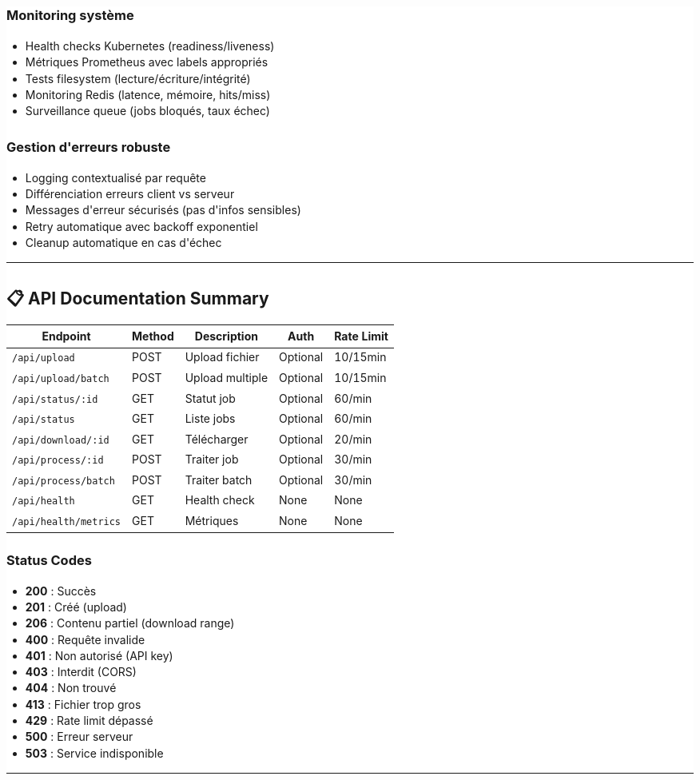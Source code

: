 ### **Monitoring système**
- Health checks Kubernetes (readiness/liveness)
- Métriques Prometheus avec labels appropriés
- Tests filesystem (lecture/écriture/intégrité)
- Monitoring Redis (latence, mémoire, hits/miss)
- Surveillance queue (jobs bloqués, taux échec)

### **Gestion d'erreurs robuste**
- Logging contextualisé par requête
- Différenciation erreurs client vs serveur
- Messages d'erreur sécurisés (pas d'infos sensibles)
- Retry automatique avec backoff exponentiel
- Cleanup automatique en cas d'échec

---

## 📋 **API Documentation Summary**

| Endpoint | Method | Description | Auth | Rate Limit |
|----------|---------|-------------|------|------------|
| `/api/upload` | POST | Upload fichier | Optional | 10/15min |
| `/api/upload/batch` | POST | Upload multiple | Optional | 10/15min |
| `/api/status/:id` | GET | Statut job | Optional | 60/min |
| `/api/status` | GET | Liste jobs | Optional | 60/min |
| `/api/download/:id` | GET | Télécharger | Optional | 20/min |
| `/api/process/:id` | POST | Traiter job | Optional | 30/min |
| `/api/process/batch` | POST | Traiter batch | Optional | 30/min |
| `/api/health` | GET | Health check | None | None |
| `/api/health/metrics` | GET | Métriques | None | None |

### **Status Codes**
- **200** : Succès
- **201** : Créé (upload)
- **206** : Contenu partiel (download range)
- **400** : Requête invalide
- **401** : Non autorisé (API key)
- **403** : Interdit (CORS)
- **404** : Non trouvé
- **413** : Fichier trop gros
- **429** : Rate limit dépassé
- **500** : Erreur serveur
- **503** : Service indisponible

---
